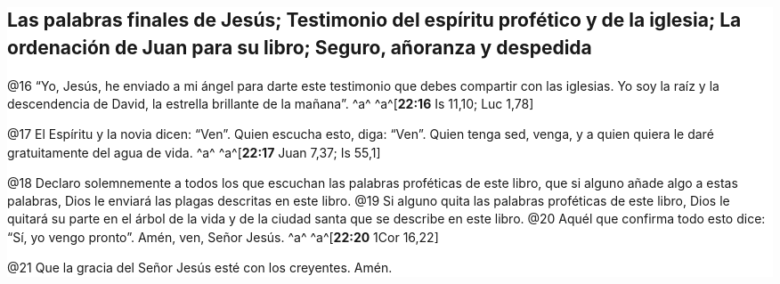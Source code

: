 ## Las palabras finales de Jesús; Testimonio del espíritu profético y de la iglesia; La ordenación de Juan para su libro; Seguro, añoranza y despedida
@16 “Yo, Jesús, he enviado a mi ángel para darte este testimonio que debes compartir con las iglesias. Yo soy la raíz y la descendencia de David, la estrella brillante de la mañana”. ^a^ 
^a^[**22:16** Is 11,10; Luc 1,78]

@17 El Espíritu y la novia dicen: “Ven”. Quien escucha esto, diga: “Ven”. Quien tenga sed, venga, y a quien quiera le daré gratuitamente del agua de vida. ^a^ 
^a^[**22:17** Juan 7,37; Is 55,1]

@18 Declaro solemnemente a todos los que escuchan las palabras proféticas de este libro, que si alguno añade algo a estas palabras, Dios le enviará las plagas descritas en este libro. @19 Si alguno quita las palabras proféticas de este libro, Dios le quitará su parte en el árbol de la vida y de la ciudad santa que se describe en este libro. @20 Aquél que confirma todo esto dice: “Sí, yo vengo pronto”. Amén, ven, Señor Jesús. ^a^ 
^a^[**22:20** 1Cor 16,22]

@21 Que la gracia del Señor Jesús esté con los creyentes. Amén. 